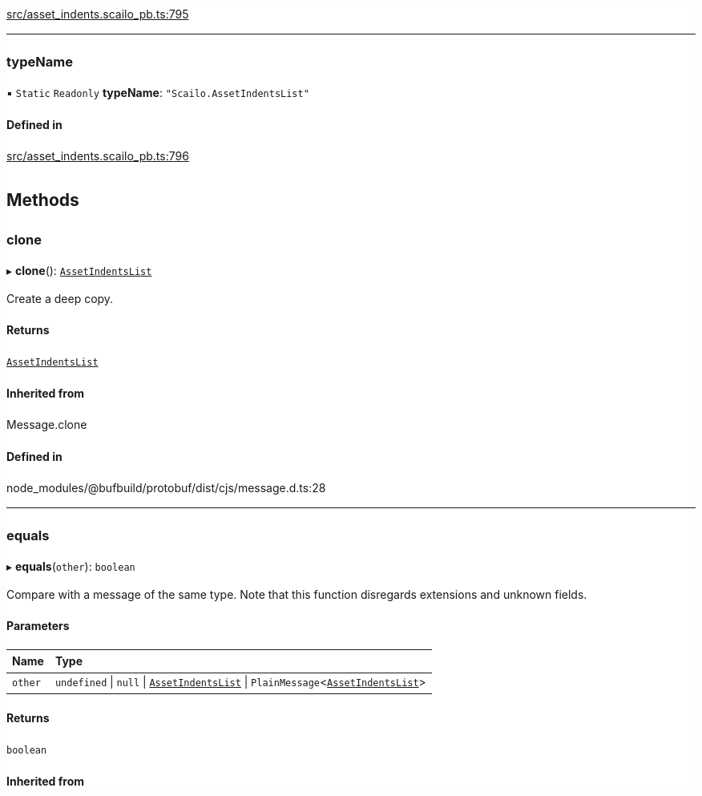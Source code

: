 [src/asset_indents.scailo_pb.ts:795](https://github.com/scailo/ts-sdk/blob/c10a36b57201dfa5903d4b53efa1e62aa6208936/src/asset_indents.scailo_pb.ts#L795)

___

### typeName

▪ `Static` `Readonly` **typeName**: ``"Scailo.AssetIndentsList"``

#### Defined in

[src/asset_indents.scailo_pb.ts:796](https://github.com/scailo/ts-sdk/blob/c10a36b57201dfa5903d4b53efa1e62aa6208936/src/asset_indents.scailo_pb.ts#L796)

## Methods

### clone

▸ **clone**(): [`AssetIndentsList`](AssetIndentsList.md)

Create a deep copy.

#### Returns

[`AssetIndentsList`](AssetIndentsList.md)

#### Inherited from

Message.clone

#### Defined in

node_modules/@bufbuild/protobuf/dist/cjs/message.d.ts:28

___

### equals

▸ **equals**(`other`): `boolean`

Compare with a message of the same type.
Note that this function disregards extensions and unknown fields.

#### Parameters

| Name | Type |
| :------ | :------ |
| `other` | `undefined` \| ``null`` \| [`AssetIndentsList`](AssetIndentsList.md) \| `PlainMessage`\<[`AssetIndentsList`](AssetIndentsList.md)\> |

#### Returns

`boolean`

#### Inherited from
